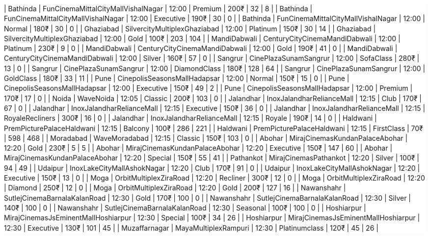 | Bathinda       | FunCinemaMittalCityMallVishalNagar     | 12:00 | Premium          |  200₹ |       32 |      8 |
| Bathinda       | FunCinemaMittalCityMallVishalNagar     | 12:00 | Executive        |  190₹ |       30 |      0 |
| Bathinda       | FunCinemaMittalCityMallVishalNagar     | 12:00 | Normal           |  180₹ |       30 |      0 |
| Ghaziabad      | SilvercityMultiplexGhaziabad           | 12:00 | Platinum         |  150₹ |       30 |     14 |
| Ghaziabad      | SilvercityMultiplexGhaziabad           | 12:00 | Gold             |  100₹ |      203 |    104 |
| MandiDabwali   | CenturyCityCinemaMandiDabwali          | 12:00 | Platinum         |  230₹ |        9 |      0 |
| MandiDabwali   | CenturyCityCinemaMandiDabwali          | 12:00 | Gold             |  190₹ |       41 |      0 |
| MandiDabwali   | CenturyCityCinemaMandiDabwali          | 12:00 | Silver           |  160₹ |       57 |      0 |
| Sangrur        | CinePlazaSunamSangrur                  | 12:00 | SofaClass        |  280₹ |       13 |      0 |
| Sangrur        | CinePlazaSunamSangrur                  | 12:00 | DiamondClass     |  180₹ |      128 |     64 |
| Sangrur        | CinePlazaSunamSangrur                  | 12:00 | GoldClass        |  180₹ |       33 |     11 |
| Pune           | CinepolisSeasonsMallHadapsar           | 12:00 | Normal           |  150₹ |       15 |      0 |
| Pune           | CinepolisSeasonsMallHadapsar           | 12:00 | Executive        |  150₹ |       49 |      2 |
| Pune           | CinepolisSeasonsMallHadapsar           | 12:00 | Premium          |  170₹ |       17 |      0 |
| Noida          | WaveNoida                              | 12:05 | Classic          |  200₹ |      103 |      0 |
| Jalandhar      | InoxJalandharRelianceMall              | 12:15 | Club             |  170₹ |       67 |      0 |
| Jalandhar      | InoxJalandharRelianceMall              | 12:15 | Executive        |  150₹ |       36 |      0 |
| Jalandhar      | InoxJalandharRelianceMall              | 12:15 | RoyaleRecliners  |  300₹ |       16 |      0 |
| Jalandhar      | InoxJalandharRelianceMall              | 12:15 | Royale           |  190₹ |       14 |      0 |
| Haldwani       | PremPicturePalaceHaldwani              | 12:15 | Balcony          |  100₹ |      286 |    221 |
| Haldwani       | PremPicturePalaceHaldwani              | 12:15 | FirstClass       |   70₹ |      598 |    468 |
| Moradabad      | WaveMoradabad                          | 12:15 | Classic          |  150₹ |      103 |      0 |
| Abohar         | MirajCinemasKundanPalaceAbohar         | 12:20 | Gold             |  230₹ |        5 |      5 |
| Abohar         | MirajCinemasKundanPalaceAbohar         | 12:20 | Executive        |  150₹ |      147 |     60 |
| Abohar         | MirajCinemasKundanPalaceAbohar         | 12:20 | Special          |  150₹ |       55 |     41 |
| Pathankot      | MirajCinemasPathankot                  | 12:20 | Silver           |  100₹ |       94 |     49 |
| Udaipur        | InoxLakeCityMallAshokNagar             | 12:20 | Club             |  170₹ |       91 |      0 |
| Udaipur        | InoxLakeCityMallAshokNagar             | 12:20 | Executive        |  150₹ |       13 |      0 |
| Moga           | OrbitMultiplexZiraRoad                 | 12:20 | Recliner         |  300₹ |       12 |      0 |
| Moga           | OrbitMultiplexZiraRoad                 | 12:20 | Diamond          |  250₹ |       12 |      0 |
| Moga           | OrbitMultiplexZiraRoad                 | 12:20 | Gold             |  200₹ |      127 |     16 |
| Nawanshahr     | SutlejCinemaBarnalaKalanRoad           | 12:30 | Gold             |  170₹ |      100 |      0 |
| Nawanshahr     | SutlejCinemaBarnalaKalanRoad           | 12:30 | Silver           |  140₹ |      100 |      0 |
| Nawanshahr     | SutlejCinemaBarnalaKalanRoad           | 12:30 | Seasonal         |  100₹ |      100 |      0 |
| Hoshiarpur     | MirajCinemasJsEminentMallHoshiarpur    | 12:30 | Special          |  100₹ |       34 |     26 |
| Hoshiarpur     | MirajCinemasJsEminentMallHoshiarpur    | 12:30 | Executive        |  130₹ |      101 |     45 |
| Muzaffarnagar  | MayaMultiplexRampuri                   | 12:30 | Platinumclass    |  120₹ |       45 |     26 |
